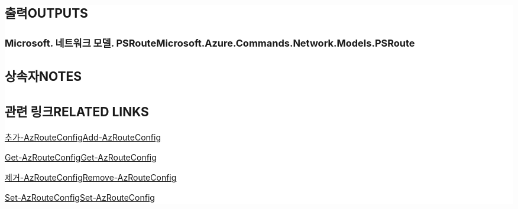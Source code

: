 ## <span data-ttu-id="0c84e-147">출력</span><span class="sxs-lookup"><span data-stu-id="0c84e-147">OUTPUTS</span></span>

### <span data-ttu-id="0c84e-148">Microsoft. 네트워크 모델. PSRoute</span><span class="sxs-lookup"><span data-stu-id="0c84e-148">Microsoft.Azure.Commands.Network.Models.PSRoute</span></span>

## <span data-ttu-id="0c84e-149">상속자</span><span class="sxs-lookup"><span data-stu-id="0c84e-149">NOTES</span></span>

## <span data-ttu-id="0c84e-150">관련 링크</span><span class="sxs-lookup"><span data-stu-id="0c84e-150">RELATED LINKS</span></span>

[<span data-ttu-id="0c84e-151">추가-AzRouteConfig</span><span class="sxs-lookup"><span data-stu-id="0c84e-151">Add-AzRouteConfig</span></span>](./Add-AzRouteConfig.md)

[<span data-ttu-id="0c84e-152">Get-AzRouteConfig</span><span class="sxs-lookup"><span data-stu-id="0c84e-152">Get-AzRouteConfig</span></span>](./Get-AzRouteConfig.md)

[<span data-ttu-id="0c84e-153">제거-AzRouteConfig</span><span class="sxs-lookup"><span data-stu-id="0c84e-153">Remove-AzRouteConfig</span></span>](./Remove-AzRouteConfig.md)

[<span data-ttu-id="0c84e-154">Set-AzRouteConfig</span><span class="sxs-lookup"><span data-stu-id="0c84e-154">Set-AzRouteConfig</span></span>](./Set-AzRouteConfig.md)


